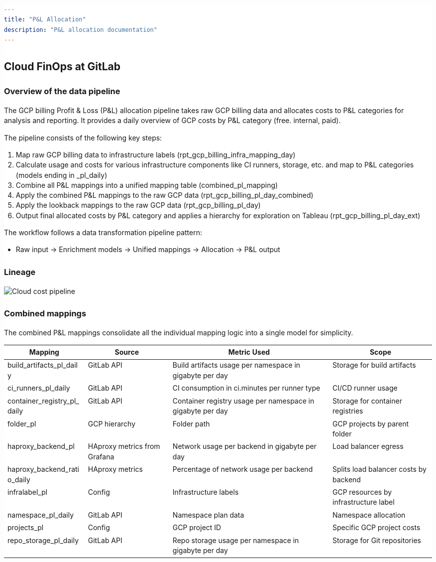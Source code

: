 ```yaml
---
title: "P&L Allocation"
description: "P&L allocation documentation"
---
```


## Cloud FinOps at GitLab

### Overview of the data pipeline

The GCP billing Profit & Loss (P&L) allocation pipeline takes raw GCP billing data and allocates costs to P&L categories for analysis and reporting. It provides a daily overview of GCP costs by P&L category (free. internal, paid).

The pipeline consists of the following key steps:

1. Map raw GCP billing data to infrastructure labels (rpt_gcp_billing_infra_mapping_day)
2. Calculate usage and costs for various infrastructure components like CI runners, storage, etc. and map to P&L categories (models ending in _pl_daily)
3. Combine all P&L mappings into a unified mapping table (combined_pl_mapping)
4. Apply the combined P&L mappings to the raw GCP data (rpt_gcp_billing_pl_day_combined)
5. Apply the lookback mappings to the raw GCP data (rpt_gcp_billing_pl_day)
6. Output final allocated costs by P&L category and applies a hierarchy for exploration on Tableau (rpt_gcp_billing_pl_day_ext)

The workflow follows a data transformation pipeline pattern:

- Raw input → Enrichment models → Unified mappings → Allocation → P&L output

### Lineage

![Cloud cost pipeline](/images/engineering/infrastructure/cost-management/cloud-finops/cloud-finops-architecture.png)

### Combined mappings

The combined P&L mappings consolidate all the individual mapping logic into a single model for simplicity.

| Mapping    | Source |     Metric Used    | Scope |
|-----------|--------|--------------|------|
|build_artifacts_pl_daily    |GitLab API|    Build artifacts usage per namespace in gigabyte per day |    Storage for build artifacts |
|ci_runners_pl_daily    |GitLab API|    CI consumption in ci.minutes per runner type |    CI/CD runner usage |
|container_registry_pl_daily    |GitLab API|    Container registry usage per namespace in gigabyte per day |    Storage for container registries |
|folder_pl|    GCP hierarchy|    Folder path |    GCP projects by parent folder |
|haproxy_backend_pl|    HAproxy metrics from Grafana |    Network usage per backend in gigabyte per day |    Load balancer egress |
|haproxy_backend_ratio_daily |    HAproxy metrics |    Percentage of network usage per backend    | Splits load balancer costs by backend |
|infralabel_pl | Config |    Infrastructure labels |    GCP resources by infrastructure label |
|namespace_pl_daily|    GitLab API |    Namespace plan data |    Namespace allocation |
|projects_pl|    Config |    GCP project ID |    Specific GCP project costs |
|repo_storage_pl_daily |  GitLab API|    Repo storage usage per namespace in gigabyte per day |    Storage for Git repositories |
